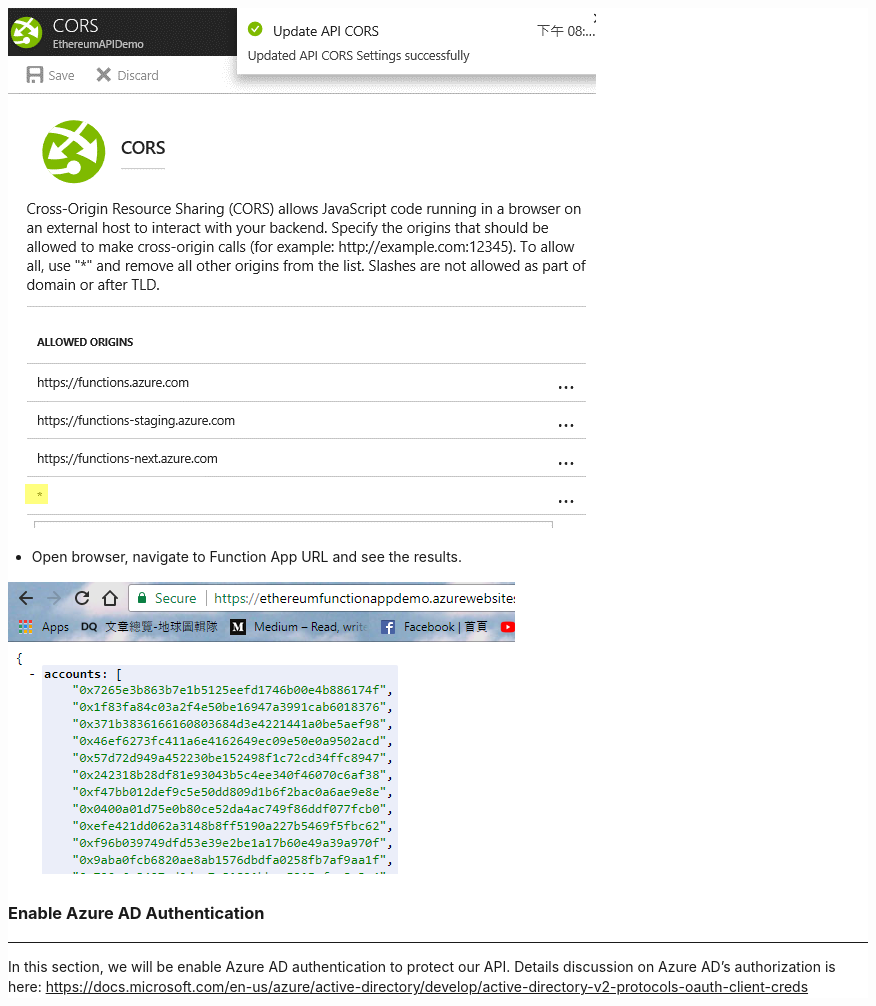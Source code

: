 ![](media/abdf0d0cb8d111a481ac79f8d7d02137.png)

-   Open browser, navigate to Function App URL and see the results.

![](media/fdbcf18083ad9f623b840eb893d9f80b.png)

### Enable Azure AD Authentication ###
------------------------------

In this section, we will be enable Azure AD authentication to protect our API.
Details discussion on Azure AD’s authorization is here:
<https://docs.microsoft.com/en-us/azure/active-directory/develop/active-directory-v2-protocols-oauth-client-creds>
